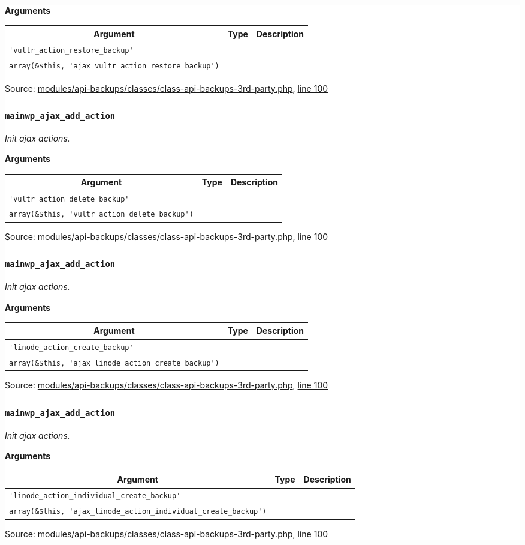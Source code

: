 **Arguments**

Argument | Type | Description
-------- | ---- | -----------
`'vultr_action_restore_backup'` |  | 
`array(&$this, 'ajax_vultr_action_restore_backup')` |  | 

Source: [modules/api-backups/classes/class-api-backups-3rd-party.php](https://github.com/mainwp/mainwp/blob/master/modules/api-backups/classes/class-api-backups-3rd-party.php), [line 100](https://github.com/mainwp/mainwp/blob/master/modules/api-backups/classes/class-api-backups-3rd-party.php#L100)



### `mainwp_ajax_add_action`

*Init ajax actions.*

**Arguments**

Argument | Type | Description
-------- | ---- | -----------
`'vultr_action_delete_backup'` |  | 
`array(&$this, 'vultr_action_delete_backup')` |  | 

Source: [modules/api-backups/classes/class-api-backups-3rd-party.php](https://github.com/mainwp/mainwp/blob/master/modules/api-backups/classes/class-api-backups-3rd-party.php), [line 100](https://github.com/mainwp/mainwp/blob/master/modules/api-backups/classes/class-api-backups-3rd-party.php#L100)



### `mainwp_ajax_add_action`

*Init ajax actions.*

**Arguments**

Argument | Type | Description
-------- | ---- | -----------
`'linode_action_create_backup'` |  | 
`array(&$this, 'ajax_linode_action_create_backup')` |  | 

Source: [modules/api-backups/classes/class-api-backups-3rd-party.php](https://github.com/mainwp/mainwp/blob/master/modules/api-backups/classes/class-api-backups-3rd-party.php), [line 100](https://github.com/mainwp/mainwp/blob/master/modules/api-backups/classes/class-api-backups-3rd-party.php#L100)



### `mainwp_ajax_add_action`

*Init ajax actions.*

**Arguments**

Argument | Type | Description
-------- | ---- | -----------
`'linode_action_individual_create_backup'` |  | 
`array(&$this, 'ajax_linode_action_individual_create_backup')` |  | 

Source: [modules/api-backups/classes/class-api-backups-3rd-party.php](https://github.com/mainwp/mainwp/blob/master/modules/api-backups/classes/class-api-backups-3rd-party.php), [line 100](https://github.com/mainwp/mainwp/blob/master/modules/api-backups/classes/class-api-backups-3rd-party.php#L100)
